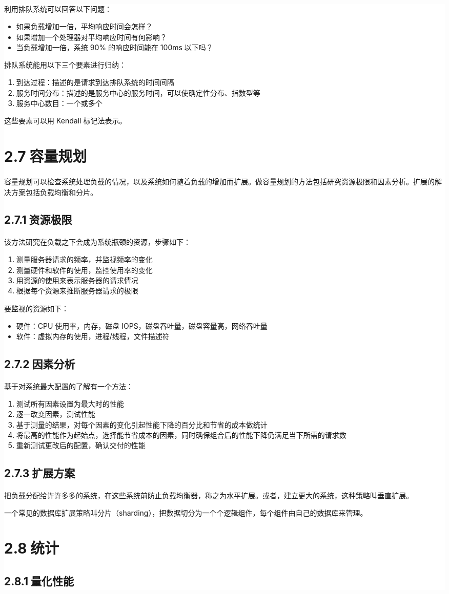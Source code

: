 利用排队系统可以回答以下问题：

- 如果负载增加一倍，平均响应时间会怎样？
- 如果增加一个处理器对平均响应时间有何影响？
- 当负载增加一倍，系统 90% 的响应时间能在 100ms 以下吗？

排队系统能用以下三个要素进行归纳：

1. 到达过程：描述的是请求到达排队系统的时间间隔
2. 服务时间分布：描述的是服务中心的服务时间，可以使确定性分布、指数型等
3. 服务中心数目：一个或多个

这些要素可以用 Kendall 标记法表示。


# 2.7 容量规划

容量规划可以检查系统处理负载的情况，以及系统如何随着负载的增加而扩展。做容量规划的方法包括研究资源极限和因素分析。扩展的解决方案包括负载均衡和分片。

## 2.7.1 资源极限

该方法研究在负载之下会成为系统瓶颈的资源，步骤如下：

1. 测量服务器请求的频率，并监视频率的变化
2. 测量硬件和软件的使用，监控使用率的变化
3. 用资源的使用来表示服务器的请求情况
4. 根据每个资源来推断服务器请求的极限

要监视的资源如下：

- 硬件：CPU 使用率，内存，磁盘 IOPS，磁盘吞吐量，磁盘容量高，网络吞吐量
- 软件：虚拟内存的使用，进程/线程，文件描述符

## 2.7.2 因素分析

基于对系统最大配置的了解有一个方法：

1. 测试所有因素设置为最大时的性能
2. 逐一改变因素，测试性能
3. 基于测量的结果，对每个因素的变化引起性能下降的百分比和节省的成本做统计
4. 将最高的性能作为起始点，选择能节省成本的因素，同时确保组合后的性能下降仍满足当下所需的请求数
5. 重新测试更改后的配置，确认交付的性能

## 2.7.3 扩展方案

把负载分配给许许多多的系统，在这些系统前防止负载均衡器，称之为水平扩展。或者，建立更大的系统，这种策略叫垂直扩展。

一个常见的数据库扩展策略叫分片（sharding），把数据切分为一个个逻辑组件，每个组件由自己的数据库来管理。

# 2.8 统计

## 2.8.1 量化性能
